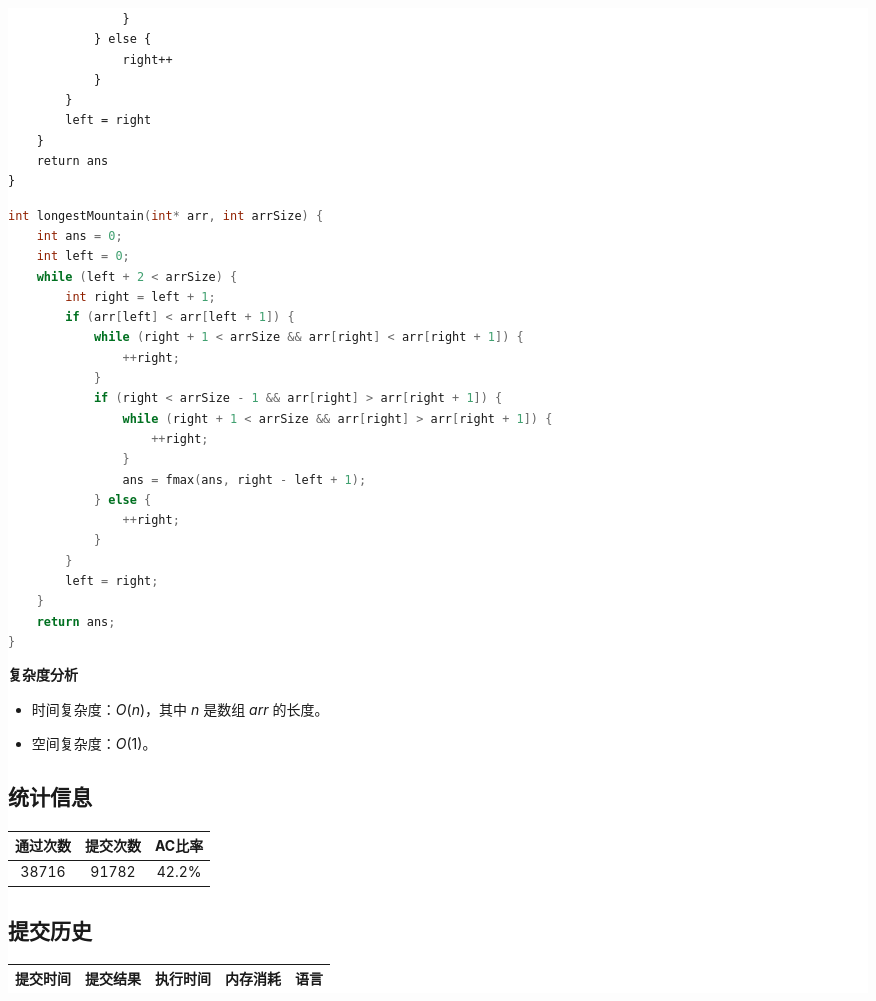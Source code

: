 ```Golang [sol2-Golang]
                }
            } else {
                right++
            }
        }
        left = right
    }
    return ans
}
```

```C [sol2-C]
int longestMountain(int* arr, int arrSize) {
    int ans = 0;
    int left = 0;
    while (left + 2 < arrSize) {
        int right = left + 1;
        if (arr[left] < arr[left + 1]) {
            while (right + 1 < arrSize && arr[right] < arr[right + 1]) {
                ++right;
            }
            if (right < arrSize - 1 && arr[right] > arr[right + 1]) {
                while (right + 1 < arrSize && arr[right] > arr[right + 1]) {
                    ++right;
                }
                ans = fmax(ans, right - left + 1);
            } else {
                ++right;
            }
        }
        left = right;
    }
    return ans;
}
```

**复杂度分析**

- 时间复杂度：$O(n)$，其中 $n$ 是数组 $\textit{arr}$ 的长度。

- 空间复杂度：$O(1)$。

## 统计信息
| 通过次数 | 提交次数 | AC比率 |
| :------: | :------: | :------: |
|    38716    |    91782    |   42.2%   |

## 提交历史
| 提交时间 | 提交结果 | 执行时间 |  内存消耗  | 语言 |
| :------: | :------: | :------: | :--------: | :--------: |

